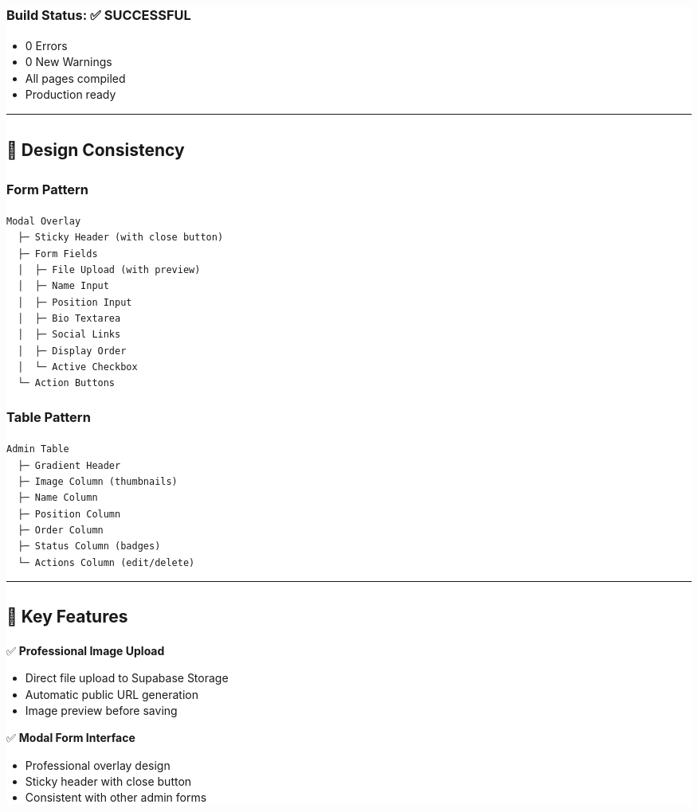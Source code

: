 ### Build Status: ✅ SUCCESSFUL
- 0 Errors
- 0 New Warnings
- All pages compiled
- Production ready

---

## 🎨 Design Consistency

### Form Pattern
```
Modal Overlay
  ├─ Sticky Header (with close button)
  ├─ Form Fields
  │  ├─ File Upload (with preview)
  │  ├─ Name Input
  │  ├─ Position Input
  │  ├─ Bio Textarea
  │  ├─ Social Links
  │  ├─ Display Order
  │  └─ Active Checkbox
  └─ Action Buttons
```

### Table Pattern
```
Admin Table
  ├─ Gradient Header
  ├─ Image Column (thumbnails)
  ├─ Name Column
  ├─ Position Column
  ├─ Order Column
  ├─ Status Column (badges)
  └─ Actions Column (edit/delete)
```

---

## 🎯 Key Features

✅ **Professional Image Upload**
- Direct file upload to Supabase Storage
- Automatic public URL generation
- Image preview before saving

✅ **Modal Form Interface**
- Professional overlay design
- Sticky header with close button
- Consistent with other admin forms
